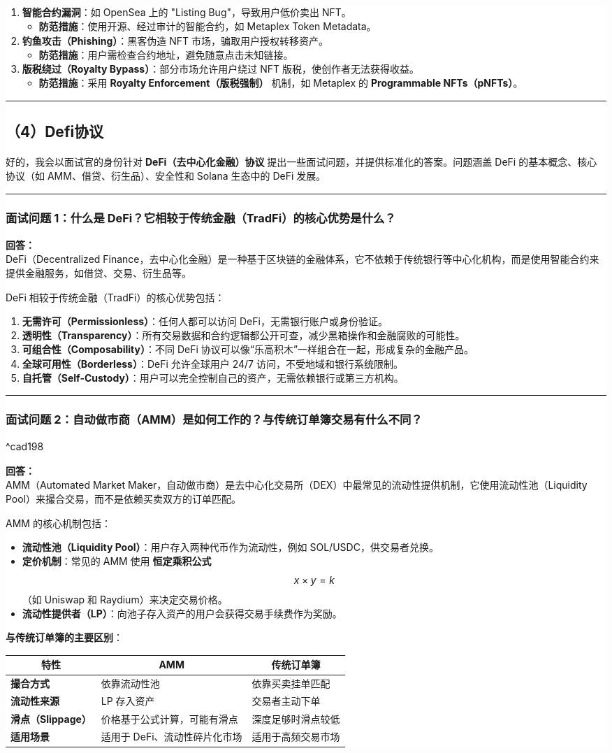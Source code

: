 1. **智能合约漏洞**：如 OpenSea 上的 "Listing Bug"，导致用户低价卖出 NFT。
    - **防范措施**：使用开源、经过审计的智能合约，如 Metaplex Token Metadata。
2. **钓鱼攻击（Phishing）**：黑客伪造 NFT 市场，骗取用户授权转移资产。
    - **防范措施**：用户需检查合约地址，避免随意点击未知链接。
3. **版税绕过（Royalty Bypass）**：部分市场允许用户绕过 NFT 版税，使创作者无法获得收益。
    - **防范措施**：采用 **Royalty Enforcement（版税强制）** 机制，如 Metaplex 的 **Programmable NFTs（pNFTs）**。

---










## （4）Defi协议

好的，我会以面试官的身份针对 **DeFi（去中心化金融）协议** 提出一些面试问题，并提供标准化的答案。问题涵盖 DeFi 的基本概念、核心协议（如 AMM、借贷、衍生品）、安全性和 Solana 生态中的 DeFi 发展。

---

### **面试问题 1：什么是 DeFi？它相较于传统金融（TradFi）的核心优势是什么？**

**回答：**  
DeFi（Decentralized Finance，去中心化金融）是一种基于区块链的金融体系，它不依赖于传统银行等中心化机构，而是使用智能合约来提供金融服务，如借贷、交易、衍生品等。

DeFi 相较于传统金融（TradFi）的核心优势包括：

1. **无需许可（Permissionless）**：任何人都可以访问 DeFi，无需银行账户或身份验证。
2. **透明性（Transparency）**：所有交易数据和合约逻辑都公开可查，减少黑箱操作和金融腐败的可能性。
3. **可组合性（Composability）**：不同 DeFi 协议可以像“乐高积木”一样组合在一起，形成复杂的金融产品。
4. **全球可用性（Borderless）**：DeFi 允许全球用户 24/7 访问，不受地域和银行系统限制。
5. **自托管（Self-Custody）**：用户可以完全控制自己的资产，无需依赖银行或第三方机构。

---

### **面试问题 2：自动做市商（AMM）是如何工作的？与传统订单簿交易有什么不同？**
 ^cad198


**回答：**  
AMM（Automated Market Maker，自动做市商）是去中心化交易所（DEX）中最常见的流动性提供机制，它使用流动性池（Liquidity Pool）来撮合交易，而不是依赖买卖双方的订单匹配。

AMM 的核心机制包括：

- **流动性池（Liquidity Pool）**：用户存入两种代币作为流动性，例如 SOL/USDC，供交易者兑换。
- **定价机制**：常见的 AMM 使用 **恒定乘积公式** $$ x×y=k $$（如 Uniswap 和 Raydium）来决定交易价格。
- **流动性提供者（LP）**：向池子存入资产的用户会获得交易手续费作为奖励。

**与传统订单簿的主要区别**：

| 特性               | AMM               | 传统订单簿     |
| ---------------- | ----------------- | --------- |
| **撮合方式**         | 依靠流动性池            | 依靠买卖挂单匹配  |
| **流动性来源**        | LP 存入资产           | 交易者主动下单   |
| **滑点（Slippage）** | 价格基于公式计算，可能有滑点    | 深度足够时滑点较低 |
| **适用场景**         | 适用于 DeFi、流动性碎片化市场 | 适用于高频交易市场 |
